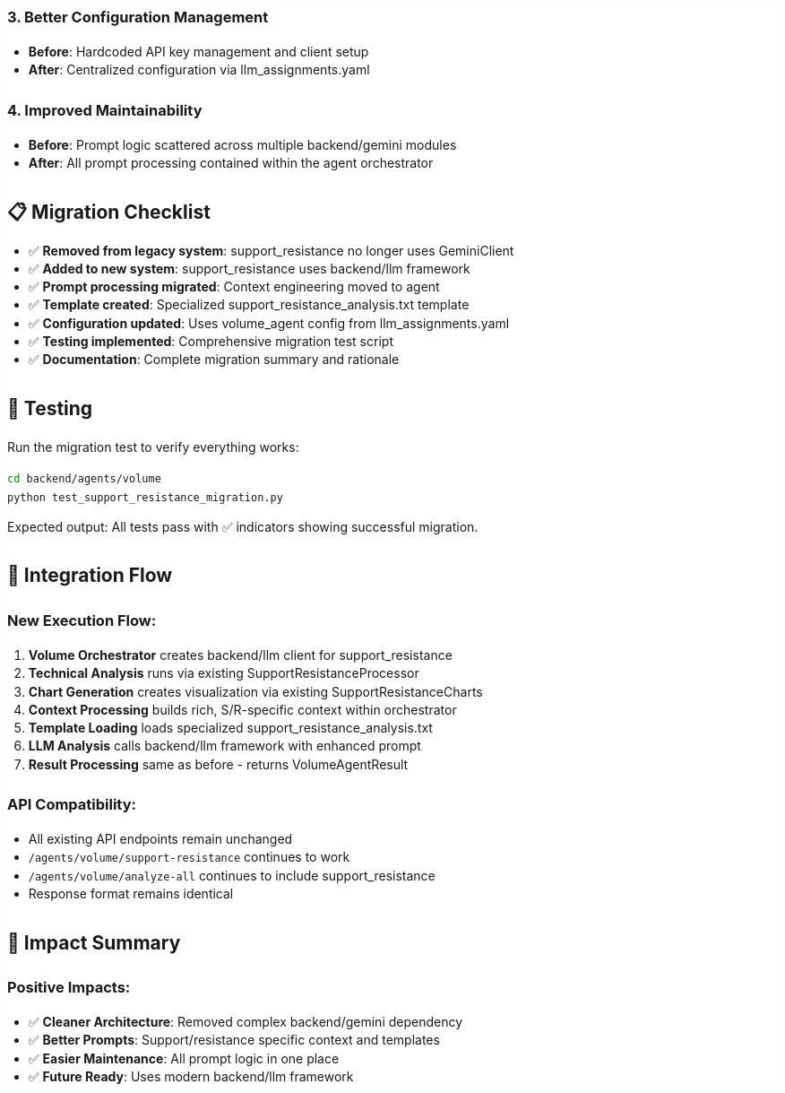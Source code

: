 ### 3. Better Configuration Management
- **Before**: Hardcoded API key management and client setup
- **After**: Centralized configuration via llm_assignments.yaml

### 4. Improved Maintainability
- **Before**: Prompt logic scattered across multiple backend/gemini modules
- **After**: All prompt processing contained within the agent orchestrator

## 📋 Migration Checklist

- ✅ **Removed from legacy system**: support_resistance no longer uses GeminiClient
- ✅ **Added to new system**: support_resistance uses backend/llm framework
- ✅ **Prompt processing migrated**: Context engineering moved to agent
- ✅ **Template created**: Specialized support_resistance_analysis.txt template
- ✅ **Configuration updated**: Uses volume_agent config from llm_assignments.yaml
- ✅ **Testing implemented**: Comprehensive migration test script
- ✅ **Documentation**: Complete migration summary and rationale

## 🧪 Testing

Run the migration test to verify everything works:

```bash
cd backend/agents/volume
python test_support_resistance_migration.py
```

Expected output: All tests pass with ✅ indicators showing successful migration.

## 🔄 Integration Flow

### New Execution Flow:
1. **Volume Orchestrator** creates backend/llm client for support_resistance
2. **Technical Analysis** runs via existing SupportResistanceProcessor  
3. **Chart Generation** creates visualization via existing SupportResistanceCharts
4. **Context Processing** builds rich, S/R-specific context within orchestrator
5. **Template Loading** loads specialized support_resistance_analysis.txt
6. **LLM Analysis** calls backend/llm framework with enhanced prompt
7. **Result Processing** same as before - returns VolumeAgentResult

### API Compatibility:
- All existing API endpoints remain unchanged
- `/agents/volume/support-resistance` continues to work
- `/agents/volume/analyze-all` continues to include support_resistance
- Response format remains identical

## 🎯 Impact Summary

### Positive Impacts:
- ✅ **Cleaner Architecture**: Removed complex backend/gemini dependency
- ✅ **Better Prompts**: Support/resistance specific context and templates
- ✅ **Easier Maintenance**: All prompt logic in one place
- ✅ **Future Ready**: Uses modern backend/llm framework
